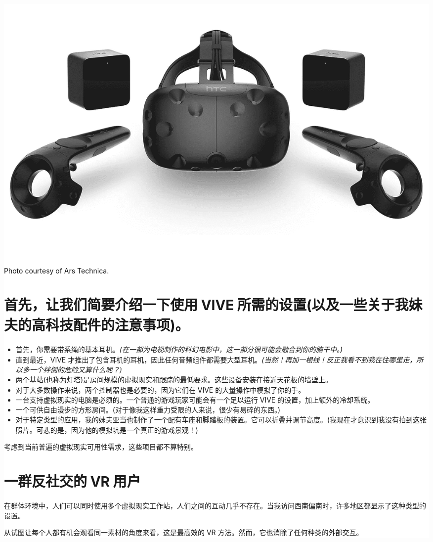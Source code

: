 ![](img/c2f12eed74fa2f55a92997c88cb86d3f.png)

Photo courtesy of Ars Technica.

# **首先，让我们简要介绍一下使用 VIVE** 所需的设置(以及一些关于我妹夫的高科技配件的注意事项)。

*   首先，你需要带系绳的基本耳机。*(在一部为电视制作的科幻电影中，这一部分很可能会融合到你的脑干中。)*
*   直到最近，VIVE 才推出了包含耳机的耳机，因此任何音频组件都需要大型耳机。*(当然！再加一根线！反正我看不到我在往哪里走，所以多一个绊倒的危险又算什么呢？)*
*   两个基站(也称为灯塔)是房间规模的虚拟现实和跟踪的最低要求。这些设备安装在接近天花板的墙壁上。
*   对于大多数操作来说，两个控制器也是必要的，因为它们在 VIVE 的大量操作中模拟了你的手。
*   一台支持虚拟现实的电脑是必须的。一个普通的游戏玩家可能会有一个足以运行 VIVE 的设置，加上额外的冷却系统。
*   一个可供自由漫步的方形房间。(对于像我这样重力受限的人来说，很少有易碎的东西。)
*   对于特定类型的应用，我的妹夫亚当也制作了一个配有车座和脚踏板的装置。它可以折叠并调节高度。(我现在才意识到我没有拍到这张照片。可悲的是，因为他的模拟坑是一个真正的游戏景观！)

考虑到当前普遍的虚拟现实可用性需求，这些项目都不算特别。

# 一群反社交的 VR 用户

在群体环境中，人们可以同时使用多个虚拟现实工作站，人们之间的互动几乎不存在。当我访问西南偏南时，许多地区都显示了这种类型的设置。

从试图让每个人都有机会观看同一素材的角度来看，这是最高效的 VR 方法。然而，它也消除了任何种类的外部交互。
